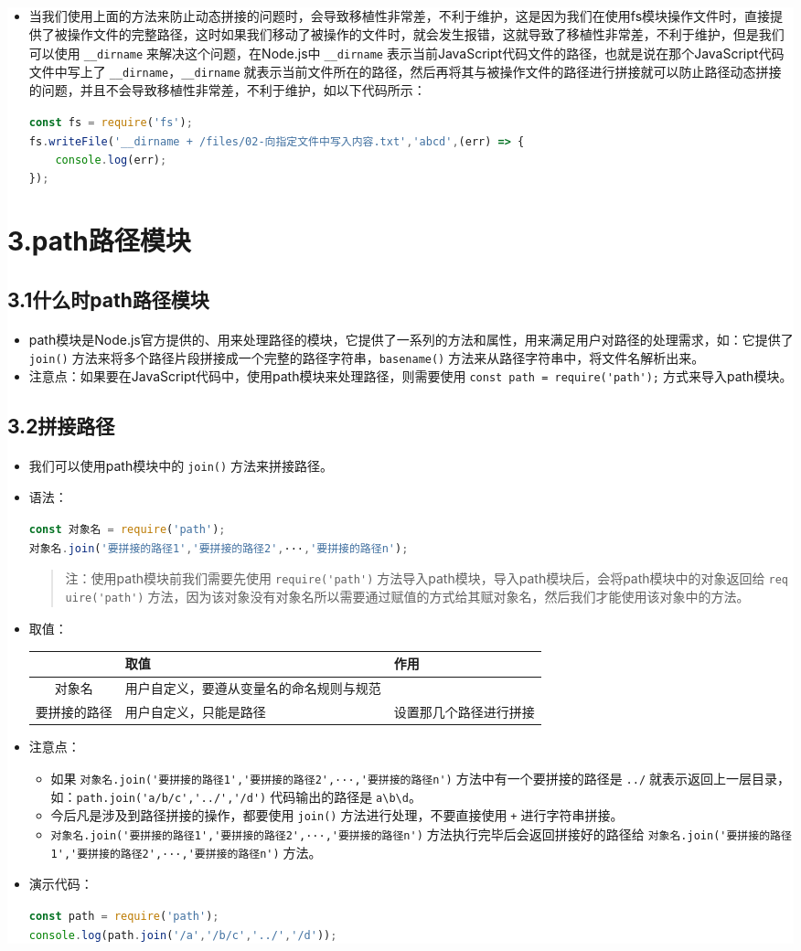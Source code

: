 - 当我们使用上面的方法来防止动态拼接的问题时，会导致移植性非常差，不利于维护，这是因为我们在使用fs模块操作文件时，直接提供了被操作文件的完整路径，这时如果我们移动了被操作的文件时，就会发生报错，这就导致了移植性非常差，不利于维护，但是我们可以使用 `__dirname` 来解决这个问题，在Node.js中 `__dirname` 表示当前JavaScript代码文件的路径，也就是说在那个JavaScript代码文件中写上了 `__dirname`，`__dirname` 就表示当前文件所在的路径，然后再将其与被操作文件的路径进行拼接就可以防止路径动态拼接的问题，并且不会导致移植性非常差，不利于维护，如以下代码所示：

  ```javascript
  const fs = require('fs');
  fs.writeFile('__dirname + /files/02-向指定文件中写入内容.txt','abcd',(err) => {
      console.log(err);
  });
  ```


# 3.path路径模块

## 3.1什么时path路径模块

- path模块是Node.js官方提供的、用来处理路径的模块，它提供了一系列的方法和属性，用来满足用户对路径的处理需求，如：它提供了 `join()` 方法来将多个路径片段拼接成一个完整的路径字符串，`basename()` 方法来从路径字符串中，将文件名解析出来。
- 注意点：如果要在JavaScript代码中，使用path模块来处理路径，则需要使用 `const path = require('path');` 方式来导入path模块。

## 3.2拼接路径

- 我们可以使用path模块中的 `join()` 方法来拼接路径。

- 语法：

  ```javascript
  const 对象名 = require('path');
  对象名.join('要拼接的路径1','要拼接的路径2',···,'要拼接的路径n');
  ```

  > 注：使用path模块前我们需要先使用 `require('path')` 方法导入path模块，导入path模块后，会将path模块中的对象返回给 `require('path')` 方法，因为该对象没有对象名所以需要通过赋值的方式给其赋对象名，然后我们才能使用该对象中的方法。

- 取值：

  |              | 取值                                     | 作用                   |
  | :----------: | ---------------------------------------- | :--------------------- |
  |    对象名    | 用户自定义，要遵从变量名的命名规则与规范 |                        |
  | 要拼接的路径 | 用户自定义，只能是路径                   | 设置那几个路径进行拼接 |

- 注意点：
  - 如果 `对象名.join('要拼接的路径1','要拼接的路径2',···,'要拼接的路径n')` 方法中有一个要拼接的路径是 `../` 就表示返回上一层目录，如：`path.join('a/b/c','../','/d')` 代码输出的路径是 `a\b\d`。
  - 今后凡是涉及到路径拼接的操作，都要使用 `join()` 方法进行处理，不要直接使用 `+` 进行字符串拼接。
  - `对象名.join('要拼接的路径1','要拼接的路径2',···,'要拼接的路径n')` 方法执行完毕后会返回拼接好的路径给 `对象名.join('要拼接的路径1','要拼接的路径2',···,'要拼接的路径n')` 方法。

- 演示代码：

  ```javascript
  const path = require('path');
  console.log(path.join('/a','/b/c','../','/d'));
  ```
